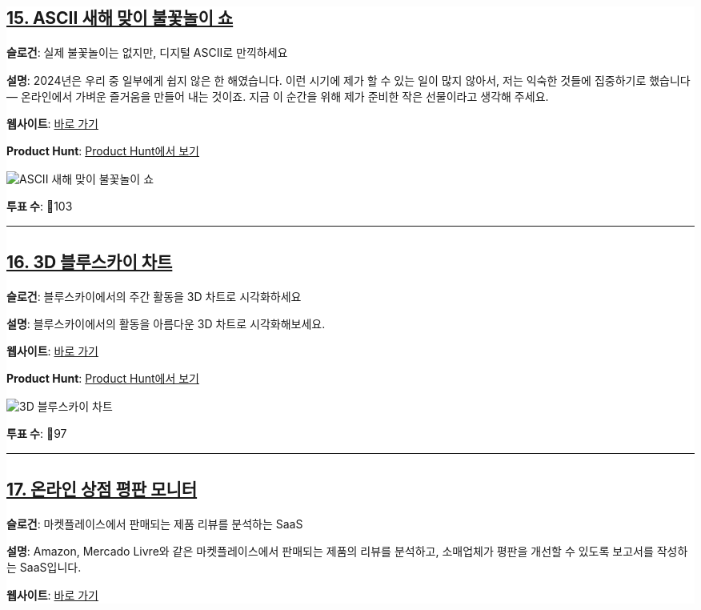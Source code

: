 ## [15. ASCII 새해 맞이 불꽃놀이 쇼](https://www.producthunt.com/posts/ascii-new-year-s-eve-fireworks-show?utm_campaign=producthunt-api&utm_medium=api-v2&utm_source=Application%3A+genexis+%28ID%3A+133272%29)

**슬로건**: 실제 불꽃놀이는 없지만, 디지털 ASCII로 만끽하세요

**설명**: 2024년은 우리 중 일부에게 쉽지 않은 한 해였습니다. 이런 시기에 제가 할 수 있는 일이 많지 않아서, 저는 익숙한 것들에 집중하기로 했습니다 — 온라인에서 가벼운 즐거움을 만들어 내는 것이죠. 지금 이 순간을 위해 제가 준비한 작은 선물이라고 생각해 주세요.

**웹사이트**: [바로 가기](https://www.producthunt.com/r/K5XZPR2WHKQ3TI?utm_campaign=producthunt-api&utm_medium=api-v2&utm_source=Application%3A+genexis+%28ID%3A+133272%29)

**Product Hunt**: [Product Hunt에서 보기](https://www.producthunt.com/posts/ascii-new-year-s-eve-fireworks-show?utm_campaign=producthunt-api&utm_medium=api-v2&utm_source=Application%3A+genexis+%28ID%3A+133272%29)

![ASCII 새해 맞이 불꽃놀이 쇼](https://ph-files.imgix.net/781376ed-82c3-4e1e-9fae-399c0fb4fb38.png?auto=format&fit=crop&frame=1&h=512&w=1024)

**투표 수**: 🔺103

---
## [16. 3D 블루스카이 차트](https://www.producthunt.com/posts/3d-bluesky-chart?utm_campaign=producthunt-api&utm_medium=api-v2&utm_source=Application%3A+genexis+%28ID%3A+133272%29)

**슬로건**: 블루스카이에서의 주간 활동을 3D 차트로 시각화하세요

**설명**: 블루스카이에서의 활동을 아름다운 3D 차트로 시각화해보세요.

**웹사이트**: [바로 가기](https://www.producthunt.com/r/VEYZJSEOSSGXH6?utm_campaign=producthunt-api&utm_medium=api-v2&utm_source=Application%3A+genexis+%28ID%3A+133272%29)

**Product Hunt**: [Product Hunt에서 보기](https://www.producthunt.com/posts/3d-bluesky-chart?utm_campaign=producthunt-api&utm_medium=api-v2&utm_source=Application%3A+genexis+%28ID%3A+133272%29)

![3D 블루스카이 차트](https://ph-files.imgix.net/641fe42c-9b90-46f4-9365-4d6b1e4cde14.png?auto=format&fit=crop&frame=1&h=512&w=1024)

**투표 수**: 🔺97

---
## [17. 온라인 상점 평판 모니터](https://www.producthunt.com/posts/reputation-monitor-for-online-stores?utm_campaign=producthunt-api&utm_medium=api-v2&utm_source=Application%3A+genexis+%28ID%3A+133272%29)

**슬로건**: 마켓플레이스에서 판매되는 제품 리뷰를 분석하는 SaaS

**설명**: Amazon, Mercado Livre와 같은 마켓플레이스에서 판매되는 제품의 리뷰를 분석하고, 소매업체가 평판을 개선할 수 있도록 보고서를 작성하는 SaaS입니다.

**웹사이트**: [바로 가기](https://www.producthunt.com/r/FSS4O2GRUVIDFF?utm_campaign=producthunt-api&utm_medium=api-v2&utm_source=Application%3A+genexis+%28ID%3A+133272%29)
